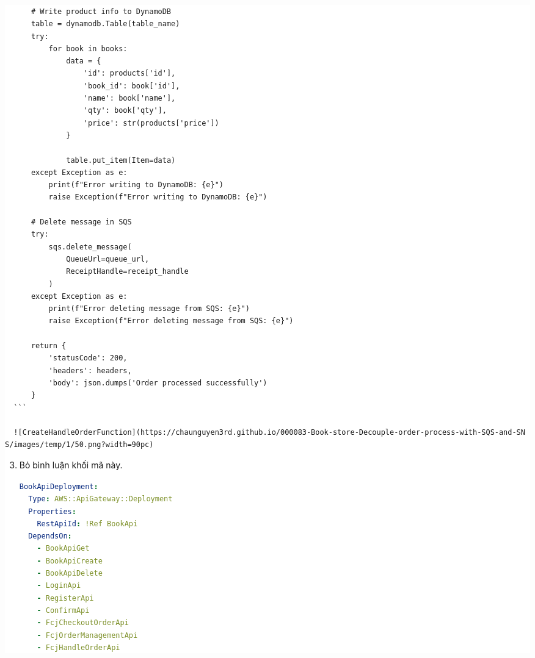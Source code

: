           # Write product info to DynamoDB
          table = dynamodb.Table(table_name)
          try:
              for book in books:
                  data = {
                      'id': products['id'],
                      'book_id': book['id'],
                      'name': book['name'],
                      'qty': book['qty'],
                      'price': str(products['price'])
                  }

                  table.put_item(Item=data)
          except Exception as e:
              print(f"Error writing to DynamoDB: {e}")
              raise Exception(f"Error writing to DynamoDB: {e}")

          # Delete message in SQS
          try:
              sqs.delete_message(
                  QueueUrl=queue_url,
                  ReceiptHandle=receipt_handle
              )
          except Exception as e:
              print(f"Error deleting message from SQS: {e}")
              raise Exception(f"Error deleting message from SQS: {e}")

          return {
              'statusCode': 200,
              'headers': headers,
              'body': json.dumps('Order processed successfully')
          }
      ```

      ![CreateHandleOrderFunction](https://chaunguyen3rd.github.io/000083-Book-store-Decouple-order-process-with-SQS-and-SNS/images/temp/1/50.png?width=90pc)

3. Bỏ bình luận khối mã này.

    ```yaml
    BookApiDeployment:
      Type: AWS::ApiGateway::Deployment
      Properties:
        RestApiId: !Ref BookApi
      DependsOn:
        - BookApiGet
        - BookApiCreate
        - BookApiDelete
        - LoginApi
        - RegisterApi
        - ConfirmApi
        - FcjCheckoutOrderApi
        - FcjOrderManagementApi
        - FcjHandleOrderApi
